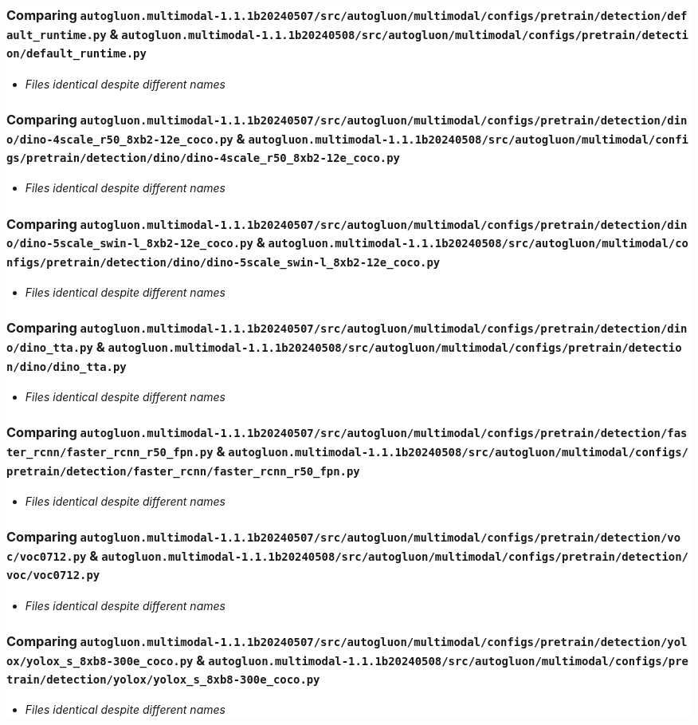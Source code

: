 ### Comparing `autogluon.multimodal-1.1.1b20240507/src/autogluon/multimodal/configs/pretrain/detection/default_runtime.py` & `autogluon.multimodal-1.1.1b20240508/src/autogluon/multimodal/configs/pretrain/detection/default_runtime.py`

 * *Files identical despite different names*

### Comparing `autogluon.multimodal-1.1.1b20240507/src/autogluon/multimodal/configs/pretrain/detection/dino/dino-4scale_r50_8xb2-12e_coco.py` & `autogluon.multimodal-1.1.1b20240508/src/autogluon/multimodal/configs/pretrain/detection/dino/dino-4scale_r50_8xb2-12e_coco.py`

 * *Files identical despite different names*

### Comparing `autogluon.multimodal-1.1.1b20240507/src/autogluon/multimodal/configs/pretrain/detection/dino/dino-5scale_swin-l_8xb2-12e_coco.py` & `autogluon.multimodal-1.1.1b20240508/src/autogluon/multimodal/configs/pretrain/detection/dino/dino-5scale_swin-l_8xb2-12e_coco.py`

 * *Files identical despite different names*

### Comparing `autogluon.multimodal-1.1.1b20240507/src/autogluon/multimodal/configs/pretrain/detection/dino/dino_tta.py` & `autogluon.multimodal-1.1.1b20240508/src/autogluon/multimodal/configs/pretrain/detection/dino/dino_tta.py`

 * *Files identical despite different names*

### Comparing `autogluon.multimodal-1.1.1b20240507/src/autogluon/multimodal/configs/pretrain/detection/faster_rcnn/faster_rcnn_r50_fpn.py` & `autogluon.multimodal-1.1.1b20240508/src/autogluon/multimodal/configs/pretrain/detection/faster_rcnn/faster_rcnn_r50_fpn.py`

 * *Files identical despite different names*

### Comparing `autogluon.multimodal-1.1.1b20240507/src/autogluon/multimodal/configs/pretrain/detection/voc/voc0712.py` & `autogluon.multimodal-1.1.1b20240508/src/autogluon/multimodal/configs/pretrain/detection/voc/voc0712.py`

 * *Files identical despite different names*

### Comparing `autogluon.multimodal-1.1.1b20240507/src/autogluon/multimodal/configs/pretrain/detection/yolox/yolox_s_8xb8-300e_coco.py` & `autogluon.multimodal-1.1.1b20240508/src/autogluon/multimodal/configs/pretrain/detection/yolox/yolox_s_8xb8-300e_coco.py`

 * *Files identical despite different names*
